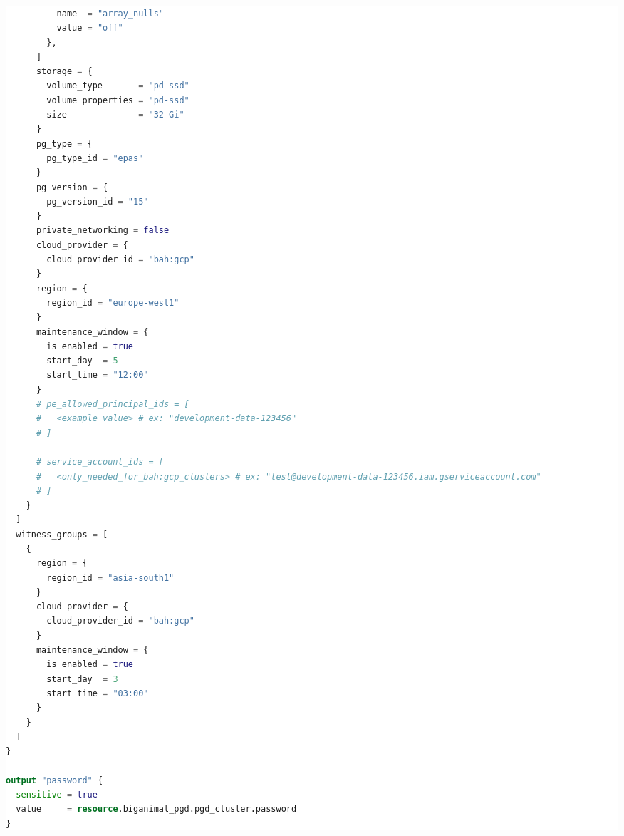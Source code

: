 ```terraform
          name  = "array_nulls"
          value = "off"
        },
      ]
      storage = {
        volume_type       = "pd-ssd"
        volume_properties = "pd-ssd"
        size              = "32 Gi"
      }
      pg_type = {
        pg_type_id = "epas"
      }
      pg_version = {
        pg_version_id = "15"
      }
      private_networking = false
      cloud_provider = {
        cloud_provider_id = "bah:gcp"
      }
      region = {
        region_id = "europe-west1"
      }
      maintenance_window = {
        is_enabled = true
        start_day  = 5
        start_time = "12:00"
      }
      # pe_allowed_principal_ids = [
      #   <example_value> # ex: "development-data-123456"
      # ]

      # service_account_ids = [
      #   <only_needed_for_bah:gcp_clusters> # ex: "test@development-data-123456.iam.gserviceaccount.com"
      # ]
    }
  ]
  witness_groups = [
    {
      region = {
        region_id = "asia-south1"
      }
      cloud_provider = {
        cloud_provider_id = "bah:gcp"
      }
      maintenance_window = {
        is_enabled = true
        start_day  = 3
        start_time = "03:00"
      }
    }
  ]
}

output "password" {
  sensitive = true
  value     = resource.biganimal_pgd.pgd_cluster.password
}
```
